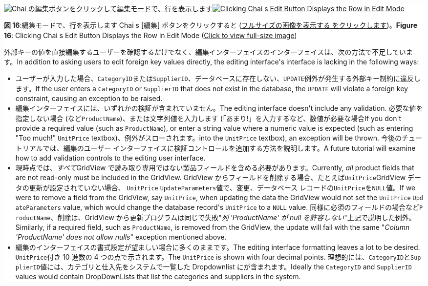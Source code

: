 
<span data-ttu-id="877da-290">[![Chai の編集ボタンをクリックして編集モードで、行を表示します](an-overview-of-inserting-updating-and-deleting-data-cs/_static/image39.png)](an-overview-of-inserting-updating-and-deleting-data-cs/_static/image38.png)</span><span class="sxs-lookup"><span data-stu-id="877da-290">[![Clicking Chai s Edit Button Displays the Row in Edit Mode](an-overview-of-inserting-updating-and-deleting-data-cs/_static/image39.png)](an-overview-of-inserting-updating-and-deleting-data-cs/_static/image38.png)</span></span>

<span data-ttu-id="877da-291">**図 16**:編集モードで、行を表示します Chai s [編集] ボタンをクリックすると ([フルサイズの画像を表示する をクリックします](an-overview-of-inserting-updating-and-deleting-data-cs/_static/image40.png))。</span><span class="sxs-lookup"><span data-stu-id="877da-291">**Figure 16**: Clicking Chai s Edit Button Displays the Row in Edit Mode ([Click to view full-size image](an-overview-of-inserting-updating-and-deleting-data-cs/_static/image40.png))</span></span>


<span data-ttu-id="877da-292">外部キーの値を直接編集するユーザーを確認するだけでなく、編集インターフェイスのインターフェイスは、次の方法で不足しています。</span><span class="sxs-lookup"><span data-stu-id="877da-292">In addition to asking users to edit foreign key values directly, the editing interface's interface is lacking in the following ways:</span></span>

- <span data-ttu-id="877da-293">ユーザーが入力した場合、`CategoryID`または`SupplierID`、データベースに存在しない、`UPDATE`例外が発生する外部キー制約に違反します。</span><span class="sxs-lookup"><span data-stu-id="877da-293">If the user enters a `CategoryID` or `SupplierID` that does not exist in the database, the `UPDATE` will violate a foreign key constraint, causing an exception to be raised.</span></span>
- <span data-ttu-id="877da-294">編集インターフェイスには、いずれかの検証が含まれていません。</span><span class="sxs-lookup"><span data-stu-id="877da-294">The editing interface doesn't include any validation.</span></span> <span data-ttu-id="877da-295">必要な値を指定しない場合 (など`ProductName`)、または文字列値を入力します (「あまり!」を入力するなど、数値が必要な場合</span><span class="sxs-lookup"><span data-stu-id="877da-295">If you don't provide a required value (such as `ProductName`), or enter a string value where a numeric value is expected (such as entering "Too much!"</span></span> <span data-ttu-id="877da-296">`UnitPrice` textbox)、例外がスローされます。</span><span class="sxs-lookup"><span data-stu-id="877da-296">into the `UnitPrice` textbox), an exception will be thrown.</span></span> <span data-ttu-id="877da-297">今後のチュートリアルでは、編集のユーザー インターフェイスに検証コントロールを追加する方法を説明します。</span><span class="sxs-lookup"><span data-stu-id="877da-297">A future tutorial will examine how to add validation controls to the editing user interface.</span></span>
- <span data-ttu-id="877da-298">現時点では、*すべて*GridView で読み取り専用ではない製品フィールドを含める必要があります。</span><span class="sxs-lookup"><span data-stu-id="877da-298">Currently, *all* product fields that are not read-only must be included in the GridView.</span></span> <span data-ttu-id="877da-299">GridView からフィールドを削除する場合、たとえば`UnitPrice`GridView データの更新が設定されていない場合、 `UnitPrice` `UpdateParameters`値で、変更、データベース レコードの`UnitPrice`を`NULL`値。</span><span class="sxs-lookup"><span data-stu-id="877da-299">If we were to remove a field from the GridView, say `UnitPrice`, when updating the data the GridView would not set the `UnitPrice` `UpdateParameters` value, which would change the database record's `UnitPrice` to a `NULL` value.</span></span> <span data-ttu-id="877da-300">同様に必須のフィールドの場合など`ProductName`、削除は、GridView から更新プログラムは同じで失敗"*列 'ProductName' が null を許容しない*"上記で説明した例外。</span><span class="sxs-lookup"><span data-stu-id="877da-300">Similarly, if a required field, such as `ProductName`, is removed from the GridView, the update will fail with the same "*Column 'ProductName' does not allow nulls*" exception mentioned above.</span></span>
- <span data-ttu-id="877da-301">編集のインターフェイスの書式設定が望ましい場合に多くのままです。</span><span class="sxs-lookup"><span data-stu-id="877da-301">The editing interface formatting leaves a lot to be desired.</span></span> <span data-ttu-id="877da-302">`UnitPrice`付き 10 進数の 4 つの点で示されます。</span><span class="sxs-lookup"><span data-stu-id="877da-302">The `UnitPrice` is shown with four decimal points.</span></span> <span data-ttu-id="877da-303">理想的には、`CategoryID`と`SupplierID`値には、カテゴリと仕入先をシステムで一覧した Dropdownlist にが含まれます。</span><span class="sxs-lookup"><span data-stu-id="877da-303">Ideally the `CategoryID` and `SupplierID` values would contain DropDownLists that list the categories and suppliers in the system.</span></span>
